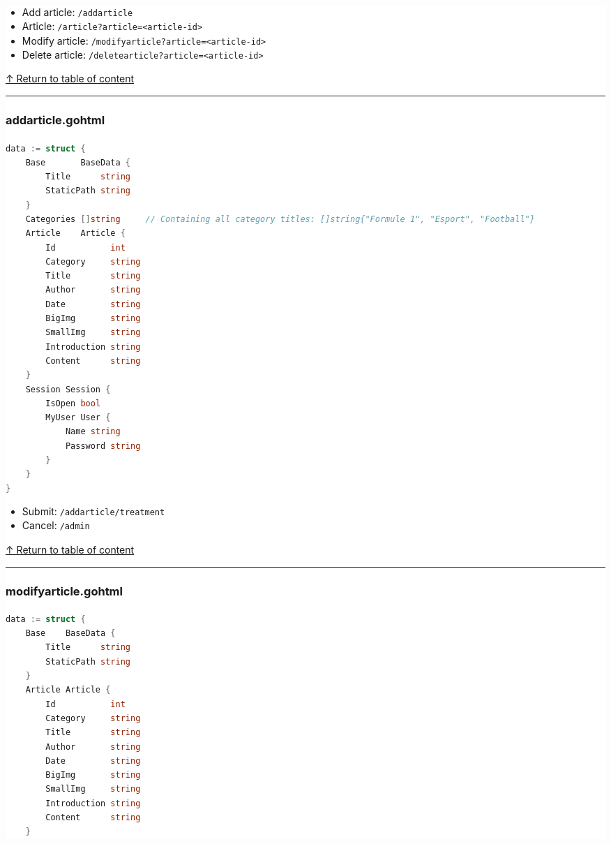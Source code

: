 - Add article: ``/addarticle``
- Article: ``/article?article=<article-id>``
- Modify article: ``/modifyarticle?article=<article-id>``
- Delete article: ``/deletearticle?article=<article-id>``

[↑ Return to table of content](#templates)


---

### addarticle.gohtml
```go
data := struct {
    Base       BaseData {
        Title      string
        StaticPath string
    }
    Categories []string     // Containing all category titles: []string{"Formule 1", "Esport", "Football"}
    Article    Article {
        Id           int
        Category     string
        Title        string
        Author       string
        Date         string
        BigImg       string
        SmallImg     string
        Introduction string
        Content      string
    }
    Session Session {
        IsOpen bool
        MyUser User {
            Name string
            Password string
        }
    }
}
```

- Submit: ``/addarticle/treatment``
- Cancel: ``/admin``

[↑ Return to table of content](#templates)


---

### modifyarticle.gohtml
```go
data := struct {
    Base    BaseData {
        Title      string
        StaticPath string
    }
    Article Article {
        Id           int
        Category     string
        Title        string
        Author       string
        Date         string
        BigImg       string
        SmallImg     string
        Introduction string
        Content      string
    }
```